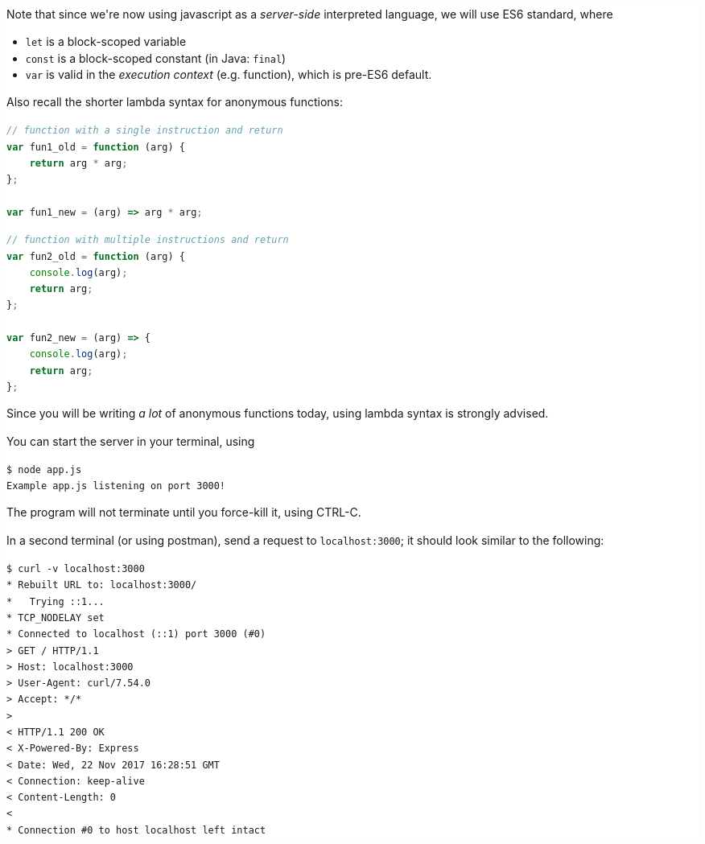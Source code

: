 Note that since we're now using javascript as a _server-side_ interpreted language, we will use ES6 standard, where

- `let` is a block-scoped variable
- `const` is a block-scoped constant (in Java: `final`)
- `var` is valid in the _execution context_ (e.g. function), which is pre-ES6 default.

Also recall the shorter lambda syntax for anonymous functions:

```js
// function with a single instruction and return
var fun1_old = function (arg) {
	return arg * arg;
};

var fun1_new = (arg) => arg * arg;
```
```js
// function with multiple instructions and return
var fun2_old = function (arg) {
	console.log(arg);
	return arg;
};

var fun2_new = (arg) => {
	console.log(arg);
	return arg;
};
```

Since you will be writing _a lot_ of anonymous functions today, using lambda syntax is strongly advised.

You can start the server in your terminal, using

```shell
$ node app.js
Example app.js listening on port 3000!
```

The program will not terminate until you force-kill it, using CTRL-C.

In a second terminal (or using postman), send a request to `localhost:3000`; it should look similar to the following:

```
$ curl -v localhost:3000
* Rebuilt URL to: localhost:3000/
*   Trying ::1...
* TCP_NODELAY set
* Connected to localhost (::1) port 3000 (#0)
> GET / HTTP/1.1
> Host: localhost:3000
> User-Agent: curl/7.54.0
> Accept: */*
> 
< HTTP/1.1 200 OK
< X-Powered-By: Express
< Date: Wed, 22 Nov 2017 16:28:51 GMT
< Connection: keep-alive
< Content-Length: 0
< 
* Connection #0 to host localhost left intact
```
